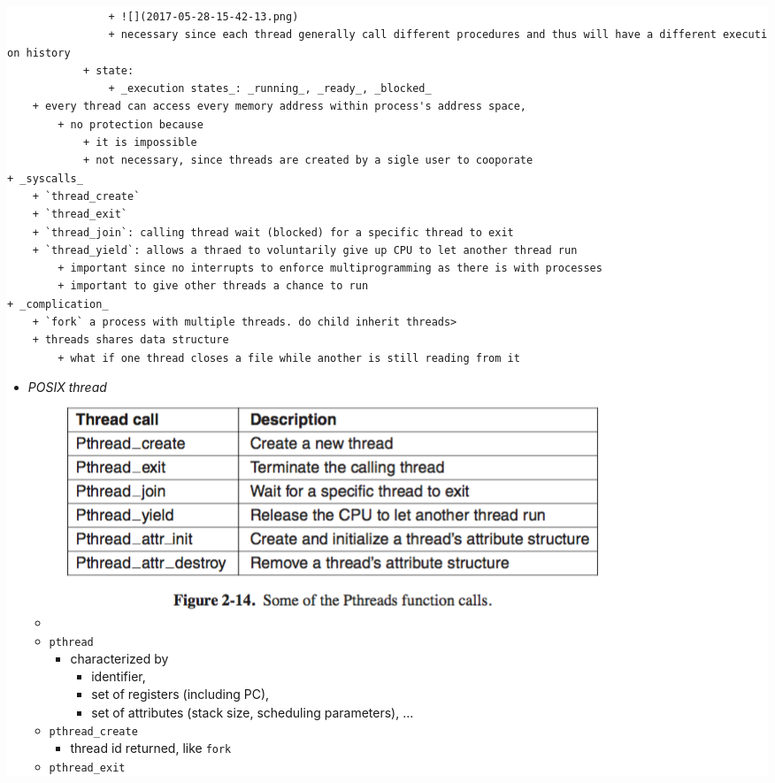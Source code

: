                    + ![](2017-05-28-15-42-13.png)
                    + necessary since each thread generally call different procedures and thus will have a different execution history
                + state: 
                    + _execution states_: _running_, _ready_, _blocked_
        + every thread can access every memory address within process's address space, 
            + no protection because 
                + it is impossible
                + not necessary, since threads are created by a sigle user to cooporate 
    + _syscalls_ 
        + `thread_create`
        + `thread_exit`
        + `thread_join`: calling thread wait (blocked) for a specific thread to exit 
        + `thread_yield`: allows a thraed to voluntarily give up CPU to let another thread run
            + important since no interrupts to enforce multiprogramming as there is with processes 
            + important to give other threads a chance to run
    + _complication_ 
        + `fork` a process with multiple threads. do child inherit threads>
        + threads shares data structure
            + what if one thread closes a file while another is still reading from it 
+ _POSIX thread_ 
    + ![](2017-05-28-15-50-33.png)
    + `pthread`
        + characterized by 
            + identifier, 
            + set of registers (including PC), 
            + set of attributes (stack size, scheduling parameters), ...
    + `pthread_create`
        + thread id returned, like `fork`
    + `pthread_exit`